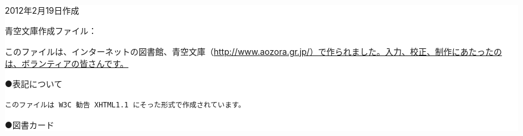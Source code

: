 2012年2月19日作成

青空文庫作成ファイル：

このファイルは、インターネットの図書館、青空文庫（http://www.aozora.gr.jp/）で作られました。入力、校正、制作にあたったのは、ボランティアの皆さんです。











●表記について


	このファイルは W3C 勧告 XHTML1.1 にそった形式で作成されています。







●図書カード